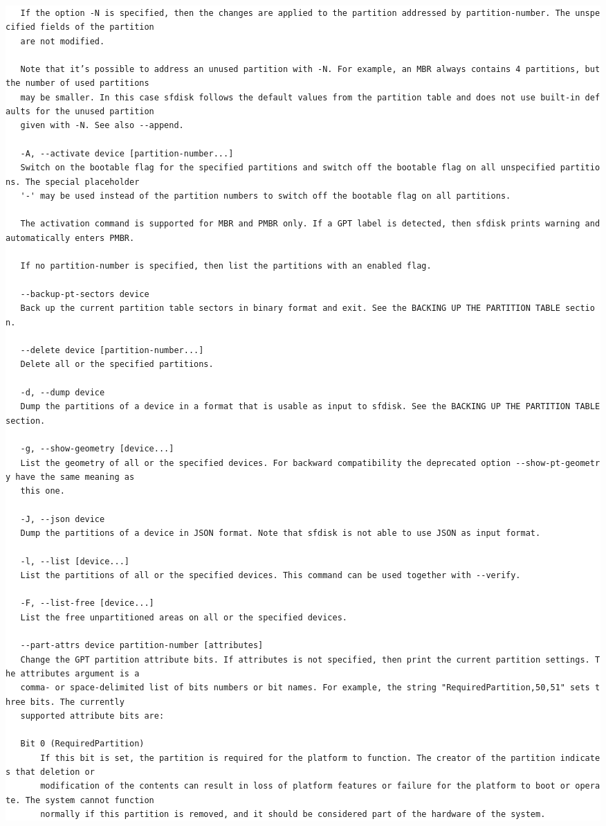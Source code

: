 	   If the option -N is specified, then the changes are applied to the partition addressed by partition-number. The unspecified fields of the partition
	   are not modified.

	   Note that it’s possible to address an unused partition with -N. For example, an MBR always contains 4 partitions, but the number of used partitions
	   may be smaller. In this case sfdisk follows the default values from the partition table and does not use built-in defaults for the unused partition
	   given with -N. See also --append.

       -A, --activate device [partition-number...]
	   Switch on the bootable flag for the specified partitions and switch off the bootable flag on all unspecified partitions. The special placeholder
	   '-' may be used instead of the partition numbers to switch off the bootable flag on all partitions.

	   The activation command is supported for MBR and PMBR only. If a GPT label is detected, then sfdisk prints warning and automatically enters PMBR.

	   If no partition-number is specified, then list the partitions with an enabled flag.

       --backup-pt-sectors device
	   Back up the current partition table sectors in binary format and exit. See the BACKING UP THE PARTITION TABLE section.

       --delete device [partition-number...]
	   Delete all or the specified partitions.

       -d, --dump device
	   Dump the partitions of a device in a format that is usable as input to sfdisk. See the BACKING UP THE PARTITION TABLE section.

       -g, --show-geometry [device...]
	   List the geometry of all or the specified devices. For backward compatibility the deprecated option --show-pt-geometry have the same meaning as
	   this one.

       -J, --json device
	   Dump the partitions of a device in JSON format. Note that sfdisk is not able to use JSON as input format.

       -l, --list [device...]
	   List the partitions of all or the specified devices. This command can be used together with --verify.

       -F, --list-free [device...]
	   List the free unpartitioned areas on all or the specified devices.

       --part-attrs device partition-number [attributes]
	   Change the GPT partition attribute bits. If attributes is not specified, then print the current partition settings. The attributes argument is a
	   comma- or space-delimited list of bits numbers or bit names. For example, the string "RequiredPartition,50,51" sets three bits. The currently
	   supported attribute bits are:

	   Bit 0 (RequiredPartition)
	       If this bit is set, the partition is required for the platform to function. The creator of the partition indicates that deletion or
	       modification of the contents can result in loss of platform features or failure for the platform to boot or operate. The system cannot function
	       normally if this partition is removed, and it should be considered part of the hardware of the system.
